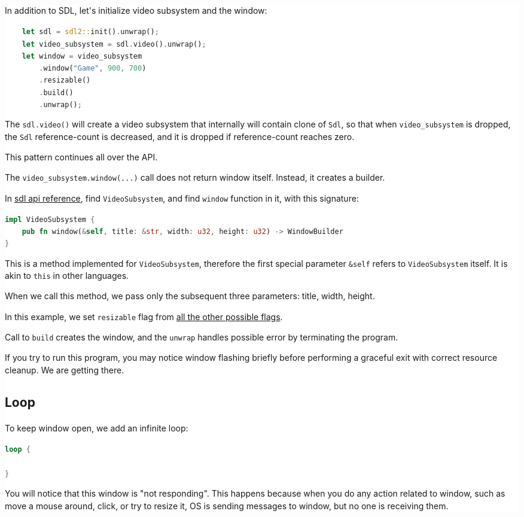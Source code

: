In addition to SDL, let's initialize video subsystem and the window:

```rust
    let sdl = sdl2::init().unwrap();
    let video_subsystem = sdl.video().unwrap();
    let window = video_subsystem
        .window("Game", 900, 700)
        .resizable()
        .build()
        .unwrap();
```

The `sdl.video()` will create a video subsystem that internally will contain clone of `Sdl`, so that
when `video_subsystem` is dropped, the `Sdl` reference-count is decreased, and it is dropped if 
reference-count reaches zero.

This pattern continues all over the API.

The `video_subsystem.window(...)` call does not return window itself. Instead, it creates a builder.

In [sdl api reference](https://rust-sdl2.github.io/rust-sdl2/sdl2/), find `VideoSubsystem`, and find
`window` function in it, with this signature:

```rust
impl VideoSubsystem {
    pub fn window(&self, title: &str, width: u32, height: u32) -> WindowBuilder
}
```

This is a method implemented for `VideoSubsystem`, therefore the first special parameter
`&self` refers to `VideoSubsystem` itself. It is akin to `this` in other languages.

When we call this method, we pass only the subsequent three parameters: title, width, height.

In this example, we set `resizable` flag from [all the other possible flags](https://rust-sdl2.github.io/rust-sdl2/sdl2/video/struct.WindowBuilder.html).

Call to `build` creates the window, and the `unwrap` handles possible error by terminating the program.

If you try to run this program, you may notice window flashing briefly before performing a graceful 
exit with correct resource cleanup. We are getting there.

## Loop

To keep window open, we add an infinite loop:

```rust
loop {

}
```

You will notice that this window is "not responding". This happens because when you do
any action related to window, such as move a mouse around, click, or try to resize it, 
OS is sending messages to window, but no one is receiving them.
